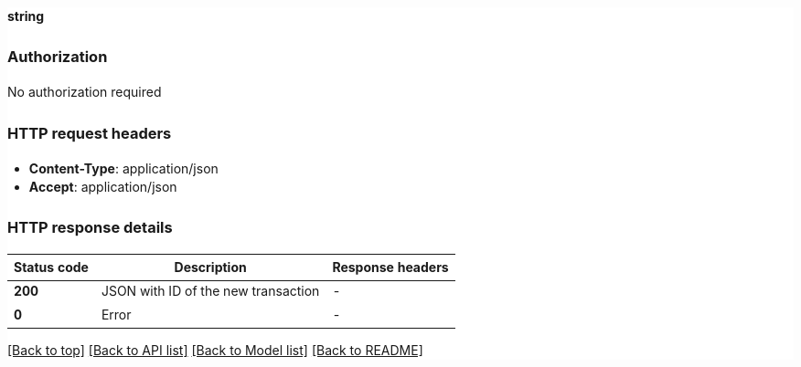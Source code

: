 **string**

### Authorization

No authorization required

### HTTP request headers

 - **Content-Type**: application/json
 - **Accept**: application/json


### HTTP response details
| Status code | Description | Response headers |
|-------------|-------------|------------------|
| **200** | JSON with ID of the new transaction |  -  |
| **0** | Error |  -  |

[[Back to top]](#) [[Back to API list]](../README.md#documentation-for-api-endpoints) [[Back to Model list]](../README.md#documentation-for-models) [[Back to README]](../README.md)

